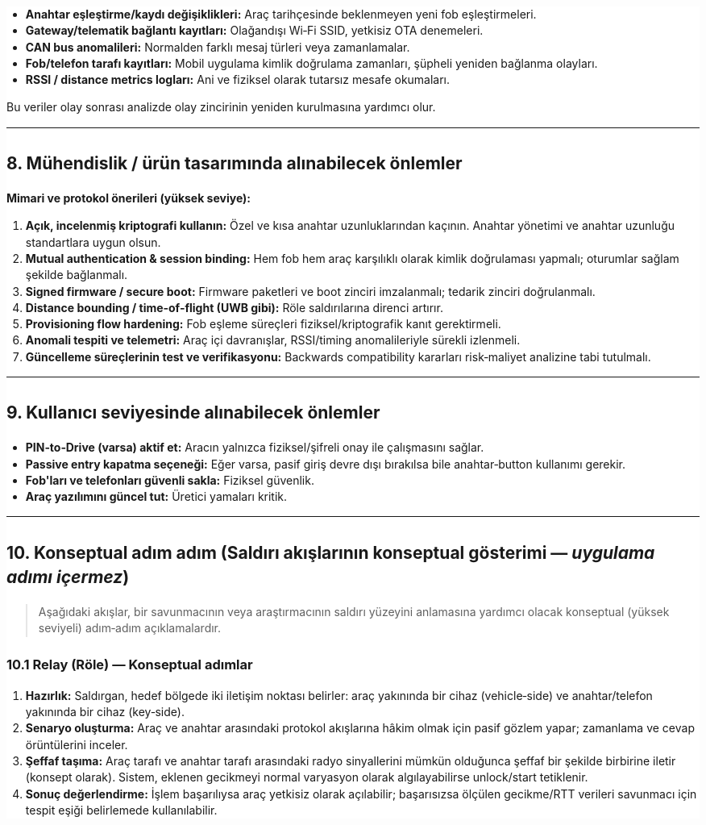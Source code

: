 * **Anahtar eşleştirme/kaydı değişiklikleri:** Araç tarihçesinde beklenmeyen yeni fob eşleştirmeleri.
* **Gateway/telematik bağlantı kayıtları:** Olağandışı Wi‑Fi SSID, yetkisiz OTA denemeleri.
* **CAN bus anomalileri:** Normalden farklı mesaj türleri veya zamanlamalar.
* **Fob/telefon tarafı kayıtları:** Mobil uygulama kimlik doğrulama zamanları, şüpheli yeniden bağlanma olayları.
* **RSSI / distance metrics logları:** Ani ve fiziksel olarak tutarsız mesafe okumaları.

Bu veriler olay sonrası analizde olay zincirinin yeniden kurulmasına yardımcı olur.

---

## 8. Mühendislik / ürün tasarımında alınabilecek önlemler

**Mimari ve protokol önerileri (yüksek seviye):**

1. **Açık, incelenmiş kriptografi kullanın:** Özel ve kısa anahtar uzunluklarından kaçının. Anahtar yönetimi ve anahtar uzunluğu standartlara uygun olsun.
2. **Mutual authentication & session binding:** Hem fob hem araç karşılıklı olarak kimlik doğrulaması yapmalı; oturumlar sağlam şekilde bağlanmalı.
3. **Signed firmware / secure boot:** Firmware paketleri ve boot zinciri imzalanmalı; tedarik zinciri doğrulanmalı.
4. **Distance bounding / time‑of‑flight (UWB gibi):** Röle saldırılarına direnci artırır.
5. **Provisioning flow hardening:** Fob eşleme süreçleri fiziksel/kriptografik kanıt gerektirmeli.
6. **Anomali tespiti ve telemetri:** Araç içi davranışlar, RSSI/timing anomalileriyle sürekli izlenmeli.
7. **Güncelleme süreçlerinin test ve verifikasyonu:** Backwards compatibility kararları risk‑maliyet analizine tabi tutulmalı.

---

## 9. Kullanıcı seviyesinde alınabilecek önlemler

* **PIN‑to‑Drive (varsa) aktif et:** Aracın yalnızca fiziksel/şifreli onay ile çalışmasını sağlar.
* **Passive entry kapatma seçeneği:** Eğer varsa, pasif giriş devre dışı bırakılsa bile anahtar‑button kullanımı gerekir.
* **Fob'ları ve telefonları güvenli sakla:** Fiziksel güvenlik.
* **Araç yazılımını güncel tut:** Üretici yamaları kritik.

---

## 10. Konseptual adım adım (Saldırı akışlarının **konseptual** gösterimi — *uygulama adımı içermez*)

> Aşağıdaki akışlar, bir savunmacının veya araştırmacının saldırı yüzeyini anlamasına yardımcı olacak konseptual (yüksek seviyeli) adım‑adım açıklamalardır.

### 10.1 Relay (Röle) — Konseptual adımlar
1. **Hazırlık:** Saldırgan, hedef bölgede iki iletişim noktası belirler: araç yakınında bir cihaz (vehicle‑side) ve anahtar/telefon yakınında bir cihaz (key‑side).
2. **Senaryo oluşturma:** Araç ve anahtar arasındaki protokol akışlarına hâkim olmak için pasif gözlem yapar; zamanlama ve cevap örüntülerini inceler.
3. **Şeffaf taşıma:** Araç tarafı ve anahtar tarafı arasındaki radyo sinyallerini mümkün olduğunca şeffaf bir şekilde birbirine iletir (konsept olarak). Sistem, eklenen gecikmeyi normal varyasyon olarak algılayabilirse unlock/start tetiklenir.
4. **Sonuç değerlendirme:** İşlem başarılıysa araç yetkisiz olarak açılabilir; başarısızsa ölçülen gecikme/RTT verileri savunmacı için tespit eşiği belirlemede kullanılabilir.
